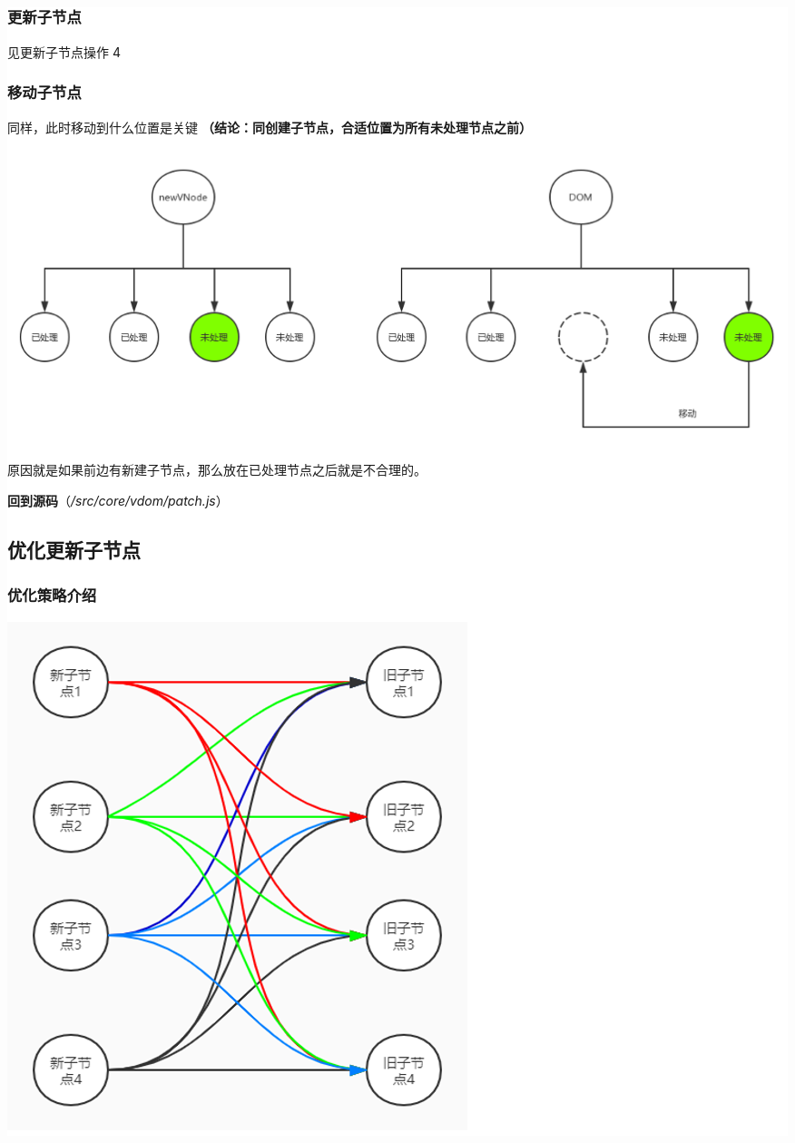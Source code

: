 ### 更新子节点

见更新子节点操作 4

### 移动子节点

同样，此时移动到什么位置是关键 **（结论：同创建子节点，合适位置为所有未处理节点之前）**

![moveSubNode](https://raw.githubusercontent.com/SH-dxj-SF/MyRepo/master/images/vue/moveSubNode.png)

原因就是如果前边有新建子节点，那么放在已处理节点之后就是不合理的。

**回到源码**（_/src/core/vdom/patch.js_）

## 优化更新子节点

### 优化策略介绍

![schematicDiagram](https://raw.githubusercontent.com/SH-dxj-SF/MyRepo/master/images/vue/schematicDiagram.png)
